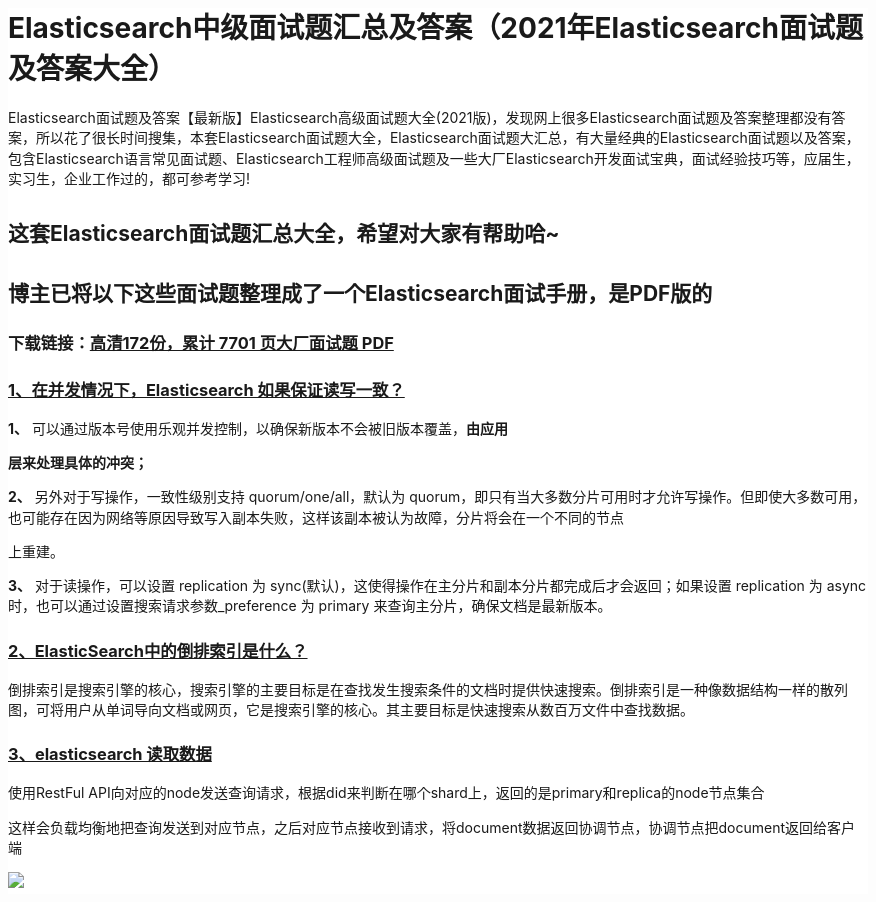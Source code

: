# Elasticsearch中级面试题汇总及答案（2021年Elasticsearch面试题及答案大全）

Elasticsearch面试题及答案【最新版】Elasticsearch高级面试题大全(2021版)，发现网上很多Elasticsearch面试题及答案整理都没有答案，所以花了很长时间搜集，本套Elasticsearch面试题大全，Elasticsearch面试题大汇总，有大量经典的Elasticsearch面试题以及答案，包含Elasticsearch语言常见面试题、Elasticsearch工程师高级面试题及一些大厂Elasticsearch开发面试宝典，面试经验技巧等，应届生，实习生，企业工作过的，都可参考学习!

## 这套Elasticsearch面试题汇总大全，希望对大家有帮助哈~ 

## 博主已将以下这些面试题整理成了一个Elasticsearch面试手册，是PDF版的

### 下载链接：[高清172份，累计 7701 页大厂面试题  PDF](https://github.com/javatechnorth/javanorth-itbooks/blob/master/docs/index.md)


### [1、在并发情况下，Elasticsearch 如果保证读写一致？](https://gitee.com/souyunku/NewDevBooks/blob/master/docs/Elasticsearch/Elasticsearch中级面试题汇总及答案（2021年Elasticsearch面试题及答案大全）.md#1在并发情况下elasticsearch-如果保证读写一致)  


**1、** 可以通过版本号使用乐观并发控制，以确保新版本不会被旧版本覆盖，**由应用**

**层来处理具体的冲突；**

**2、** 另外对于写操作，一致性级别支持 quorum/one/all，默认为 quorum，即只有当大多数分片可用时才允许写操作。但即使大多数可用，也可能存在因为网络等原因导致写入副本失败，这样该副本被认为故障，分片将会在一个不同的节点

上重建。

**3、** 对于读操作，可以设置 replication 为 sync(默认)，这使得操作在主分片和副本分片都完成后才会返回；如果设置 replication 为 async 时，也可以通过设置搜索请求参数_preference 为 primary 来查询主分片，确保文档是最新版本。


### [2、ElasticSearch中的倒排索引是什么？](https://gitee.com/souyunku/NewDevBooks/blob/master/docs/Elasticsearch/Elasticsearch中级面试题汇总及答案（2021年Elasticsearch面试题及答案大全）.md#2elasticsearch中的倒排索引是什么)  


倒排索引是搜索引擎的核心，搜索引擎的主要目标是在查找发生搜索条件的文档时提供快速搜索。倒排索引是一种像数据结构一样的散列图，可将用户从单词导向文档或网页，它是搜索引擎的核心。其主要目标是快速搜索从数百万文件中查找数据。


### [3、elasticsearch 读取数据](https://gitee.com/souyunku/NewDevBooks/blob/master/docs/Elasticsearch/Elasticsearch中级面试题汇总及答案（2021年Elasticsearch面试题及答案大全）.md#3elasticsearch-读取数据)  


使用RestFul API向对应的node发送查询请求，根据did来判断在哪个shard上，返回的是primary和replica的node节点集合

这样会负载均衡地把查询发送到对应节点，之后对应节点接收到请求，将document数据返回协调节点，协调节点把document返回给客户端

![](https://image-static.segmentfault.com/277/237/2772379432-5e5b563f9a221_articlex#alt=3cI6RP.png)
